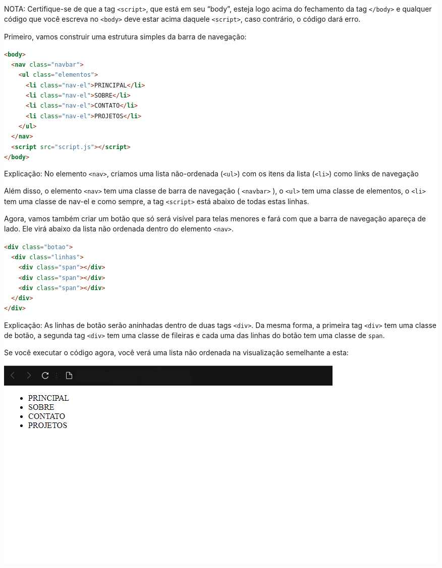 NOTA: Certifique-se de que a tag ``<script>``, que está em seu “body”, esteja logo acima do fechamento da tag ``</body>`` e qualquer código que você escreva no ``<body>`` deve estar acima daquele ``<script>``, caso contrário, o código dará erro.

Primeiro, vamos construir uma estrutura simples da barra de navegação:

```html
<body>
  <nav class="navbar">
    <ul class="elementos">
      <li class="nav-el">PRINCIPAL</li>
      <li class="nav-el">SOBRE</li>
      <li class="nav-el">CONTATO</li>
      <li class="nav-el">PROJETOS</li>
    </ul>
  </nav>
  <script src="script.js"></script>
</body>
```

Explicação: No elemento ``<nav>``, criamos uma lista não-ordenada (``<ul>``) com os itens da lista (``<li>``) como links de navegação

Além disso, o elemento ``<nav>`` tem uma classe de barra de navegação ( ``<navbar>`` ), o ``<ul>`` tem uma classe de elementos, o ``<li>`` tem uma classe de nav-el e como sempre, a tag ``<script>`` está abaixo de todas estas linhas.

Agora, vamos também criar um botão que só será visível para telas menores e fará com que a barra de navegação apareça de lado. Ele virá abaixo da lista não ordenada dentro do elemento ``<nav>``.

```html
<div class="botao">
  <div class="linhas">
    <div class="span"></div>
    <div class="span"></div>
    <div class="span"></div>
  </div>
</div>
```

Explicação: As linhas de botão serão aninhadas dentro de duas tags ``<div>``. Da mesma forma, a primeira tag ``<div>`` tem uma classe de botão, a segunda tag ``<div>`` tem uma classe de fileiras e cada uma das linhas do botão tem uma classe de `span`.

Se você executar o código agora, você verá uma lista não ordenada na visualização semelhante a esta:

![Barra de navegação responsiva](img/Imagem6.png)
